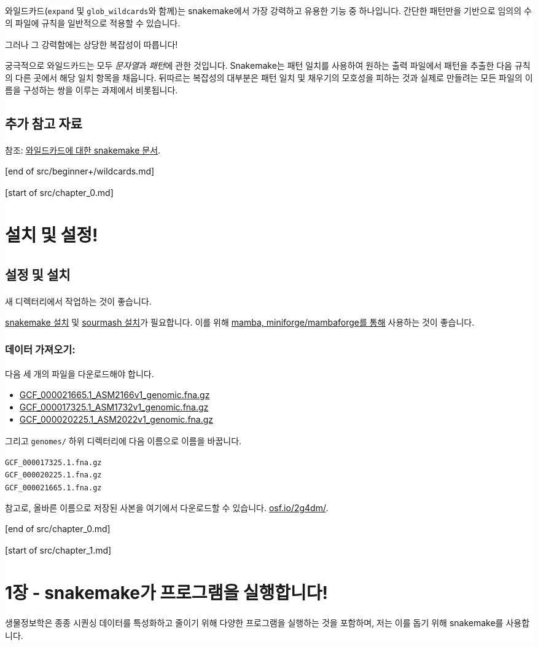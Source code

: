 와일드카드(`expand` 및 `glob_wildcards`와 함께)는 snakemake에서 가장 강력하고 유용한 기능 중 하나입니다. 간단한 패턴만을 기반으로 임의의 수의 파일에 규칙을 일반적으로 적용할 수 있습니다.

그러나 그 강력함에는 상당한 복잡성이 따릅니다!

궁극적으로 와일드카드는 모두 *문자열*과 *패턴*에 관한 것입니다. Snakemake는 패턴 일치를 사용하여 원하는 출력 파일에서 패턴을 추출한 다음 규칙의 다른 곳에서 해당 일치 항목을 채웁니다. 뒤따르는 복잡성의 대부분은 패턴 일치 및 채우기의 모호성을 피하는 것과 실제로 만들려는 모든 파일의 이름을 구성하는 쌍을 이루는 과제에서 비롯됩니다.

## 추가 참고 자료

참조: [와일드카드에 대한 snakemake 문서](https://snakemake.readthedocs.io/en/stable/snakefiles/rules.html#snakefiles-wildcards).

[end of src/beginner+/wildcards.md]

[start of src/chapter_0.md]
# 설치 및 설정!

## 설정 및 설치

새 디렉터리에서 작업하는 것이 좋습니다.

[snakemake 설치](https://snakemake.readthedocs.io/en/stable/getting_started/installation.html) 및 [sourmash 설치](https://sourmash.readthedocs.io/en/latest/#installing-sourmash)가 필요합니다. 이를 위해 [mamba, miniforge/mambaforge를 통해](https://github.com/conda-forge/miniforge#mambaforge) 사용하는 것이 좋습니다.

### 데이터 가져오기:

다음 세 개의 파일을 다운로드해야 합니다.

* [GCF_000021665.1_ASM2166v1_genomic.fna.gz](https://ftp.ncbi.nlm.nih.gov/genomes/all/GCF/000/021/665/GCF_000021665.1_ASM2166v1/GCF_000021665.1_ASM2166v1_genomic.fna.gz)
* [GCF_000017325.1_ASM1732v1_genomic.fna.gz](https://ftp.ncbi.nlm.nih.gov/genomes/all/GCF/000/017/325/GCF_000017325.1_ASM1732v1/GCF_000017325.1_ASM1732v1_genomic.fna.gz)
* [GCF_000020225.1_ASM2022v1_genomic.fna.gz](https://ftp.ncbi.nlm.nih.gov/genomes/all/GCF/000/020/225/GCF_000020225.1_ASM2022v1/GCF_000020225.1_ASM2022v1_genomic.fna.gz)

그리고 `genomes/` 하위 디렉터리에 다음 이름으로 이름을 바꿉니다.
```
GCF_000017325.1.fna.gz
GCF_000020225.1.fna.gz
GCF_000021665.1.fna.gz
```

참고로, 올바른 이름으로 저장된 사본을 여기에서 다운로드할 수 있습니다. [osf.io/2g4dm/](https://osf.io/2g4dm/).

[end of src/chapter_0.md]

[start of src/chapter_1.md]
# 1장 - snakemake가 프로그램을 실행합니다!

생물정보학은 종종 시퀀싱 데이터를 특성화하고 줄이기 위해 다양한 프로그램을 실행하는 것을 포함하며, 저는 이를 돕기 위해 snakemake를 사용합니다.

